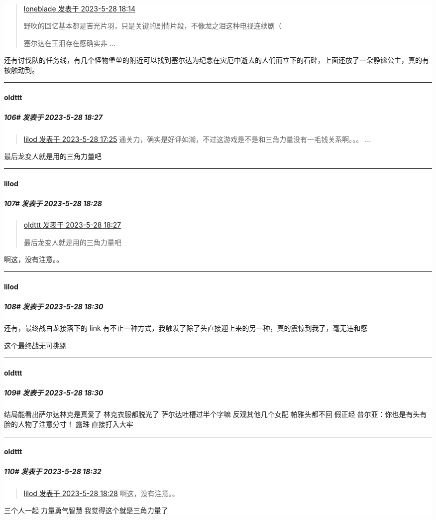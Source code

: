 <blockquote><a href="httphttps://bbs.saraba1st.com/2b/forum.php?mod=redirect&amp;goto=findpost&amp;pid=61025829&amp;ptid=2136001" target="_blank">loneblade 发表于 2023-5-28 18:14</a>

野吹的回忆基本都是吉光片羽，只是关键的剧情片段，不像龙之泪这种电视连续剧（

塞尔达在王泪存在感确实非 ...</blockquote>
还有讨伐队的任务线，有几个怪物堡垒的附近可以找到塞尔达为纪念在灾厄中逝去的人们而立下的石碑，上面还放了一朵静谧公主，真的有被触动到。


*****

####  oldttt  
##### 106#       发表于 2023-5-28 18:27

<blockquote><a href="httphttps://bbs.saraba1st.com/2b/forum.php?mod=redirect&amp;goto=findpost&amp;pid=61024783&amp;ptid=2136001" target="_blank">lilod 发表于 2023-5-28 17:25</a>
通关力，确实是好评如潮，不过这游戏是不是和三角力量没有一毛钱关系啊。。。 ...</blockquote>
最后龙变人就是用的三角力量吧

*****

####  lilod  
##### 107#       发表于 2023-5-28 18:28

<blockquote><a href="httphttps://bbs.saraba1st.com/2b/forum.php?mod=redirect&amp;goto=findpost&amp;pid=61026125&amp;ptid=2136001" target="_blank">oldttt 发表于 2023-5-28 18:27</a>

最后龙变人就是用的三角力量吧</blockquote>
啊这，没有注意。。

*****

####  lilod  
##### 108#       发表于 2023-5-28 18:30

还有，最终战白龙接落下的 link 有不止一种方式，我触发了除了头直接迎上来的另一种，真的震惊到我了，毫无违和感

这个最终战无可挑剔

*****

####  oldttt  
##### 109#       发表于 2023-5-28 18:30

结局能看出萨尔达林克是真爱了 林克衣服都脱光了 萨尔达吐槽过半个字嘛 反观其他几个女配 
帕雅头都不回 假正经
普尔亚：你也是有头有脸的人物了注意分寸！
露珠 直接打入大牢

*****

####  oldttt  
##### 110#       发表于 2023-5-28 18:32

<blockquote><a href="httphttps://bbs.saraba1st.com/2b/forum.php?mod=redirect&amp;goto=findpost&amp;pid=61026144&amp;ptid=2136001" target="_blank">lilod 发表于 2023-5-28 18:28</a>
啊这，没有注意。。</blockquote>
三个人一起 力量勇气智慧 我觉得这个就是三角力量了
